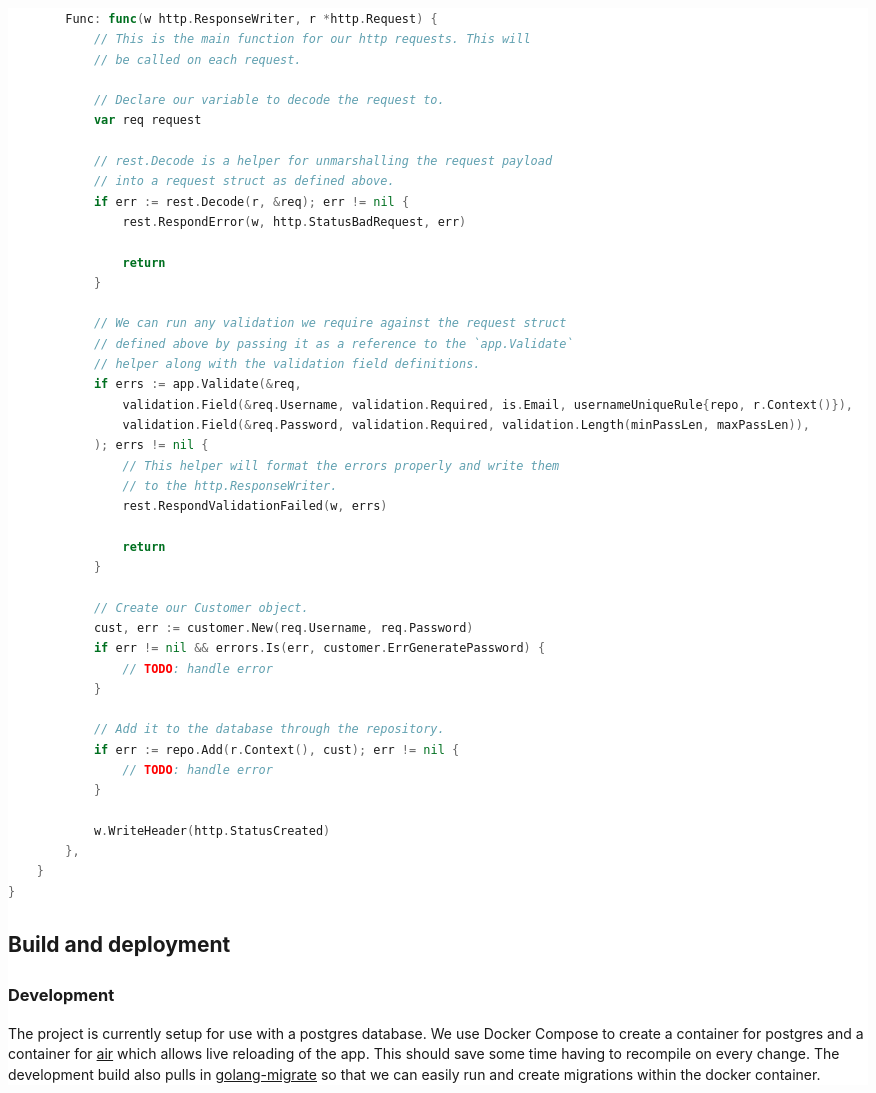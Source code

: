 ```go
		Func: func(w http.ResponseWriter, r *http.Request) {
			// This is the main function for our http requests. This will
			// be called on each request.
			
			// Declare our variable to decode the request to.
			var req request

			// rest.Decode is a helper for unmarshalling the request payload
			// into a request struct as defined above.
			if err := rest.Decode(r, &req); err != nil {
				rest.RespondError(w, http.StatusBadRequest, err)

				return
			}

			// We can run any validation we require against the request struct
			// defined above by passing it as a reference to the `app.Validate`
			// helper along with the validation field definitions.
			if errs := app.Validate(&req,
				validation.Field(&req.Username, validation.Required, is.Email, usernameUniqueRule{repo, r.Context()}),
				validation.Field(&req.Password, validation.Required, validation.Length(minPassLen, maxPassLen)),
			); errs != nil {
				// This helper will format the errors properly and write them
				// to the http.ResponseWriter.
				rest.RespondValidationFailed(w, errs)

				return
			}

			// Create our Customer object.
			cust, err := customer.New(req.Username, req.Password)
			if err != nil && errors.Is(err, customer.ErrGeneratePassword) {
				// TODO: handle error
			}

			// Add it to the database through the repository.
			if err := repo.Add(r.Context(), cust); err != nil {
				// TODO: handle error
			}

			w.WriteHeader(http.StatusCreated)
		},
	}
}
```

## Build and deployment
### Development
The project is currently setup for use with a postgres database. We use Docker Compose to create a container for postgres and
a container for [air](https://github.com/cosmtrek/air) which allows live reloading of the app. This should save some time
having to recompile on every change. The development build also pulls in [golang-migrate](https://github.com/golang-migrate/migrate)
so that we can easily run and create migrations within the docker container.
